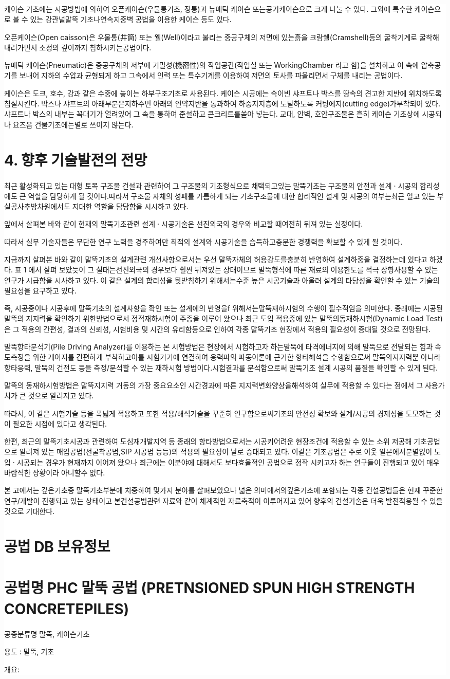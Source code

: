 케이슨 기초에는 시공방법에 의하여 오픈케이슨(우물통기초, 정통)과 뉴매틱 케이슨 또는공기케이슨으로 크게 나눌 수 있다. 그외에 특수한 케이슨으로 볼 수 있는 강관널말뚝 기초나연속지중벽 공법을 이용한 케이슨 등도 있다.  

오픈케이슨(Open caisson)은 우물통(井筒) 또는 웰(Well)이라고 불리는 중공구체의 저면에 있는흙을 크람쉘(Cramshell)등의 굴착기계로 굴착해 내려가면서 소정의 깊이까지 침하시키는공법이다.  

뉴매틱 케이슨(Pneumatic)은 중공구체의 저부에 기밀성(機密性)의 작업공간(작업실 또는 WorkingChamber 라고 함)을 설치하고 이 속에 압축공기를 보내어 지하의 수압과 균형되게 하고 그속에서 인력 또는 특수기계를 이용하여 저면의 토사를 파올리면서 구체를 내리는 공법이다.  

케이슨은 도크, 호수, 강과 같은 수중에 놓이는 하부구조기초로 사용된다. 케이슨 시공에는 속이빈 샤프트나 박스를 땅속의 견고한 지반에 위치하도록 침설시킨다. 박스나 샤프트의 아래부분은지하수면 아래의 연약지반을 통과하여 하중지지층에 도달하도록 커팅에지(cutting edge)가부착되어 있다. 샤프트나 박스의 내부는 꼭대기가 열려있어 그 속을 통하여 준설하고 콘크리트를쏟아 넣는다. 교대, 안벽, 호안구조물은 흔히 케이슨 기초상에 시공되나 요즈음 건물기초에는별로 쓰이지 않는다.  

# 4. 향후 기술발전의 전망  

최근 활성화되고 있는 대형 토목 구조물 건설과 관련하여 그 구조물의 기초형식으로 채택되고있는 말뚝기초는 구조물의 안전과 설계 · 시공의 합리성에도 큰 역할을 담당하게 될 것이다.따라서 구조물 자체의 성패를 가름하게 되는 기초구조물에 대한 합리적인 설계 및 시공의 여부는최근 일고 있는 부실공사추방차원에서도 지대한 역할을 담당함을 시시하고 있다.  

앞에서 살펴본 바와 같이 현재의 말뚝기초관련 설계 · 시공기술은 선진외국의 경우와 비교할 때여전히 뒤져 있는 실정이다.  

따라서 실무 기술자들은 무단한 연구 노력을 경주하여만 최적의 설계와 시공기술을 습득하고충분한 경쟁력을 확보할 수 있게 될 것이다.  

지금까지 살펴본 바와 같이 말뚝기초의 설계관련 개선사항으로서는 우선 말뚝자체의 허용강도를충분히 반영하여 설계하중을 결정하는데 있다고 하겠다. 표 1 에서 살펴 보았듯이 그 실태는선진외국의 경우보다 훨씬 뒤져있는 상태이므로 말뚝형식에 따른 재료의 이용한도를 적극 상향사용할 수 있는 연구가 시급함을 시사하고 있다. 이 같은 설계의 합리성을 뒷받침하기 위해서는수준 높은 시공기술과 아울러 설계의 타당성을 확인할 수 있는 기술의 필요성을 요구하고 있다.  

즉, 시공중이나 시공후에 말뚝기초의 설계사항을 확인 또는 설계에의 반영을f 위해서는말뚝재하시험의 수행이 필수적임을 의미한다. 종래에는 시공된 말뚝의 지지력을 확인하기 위한방법으로서 정적재하시험이 주종을 이루어 왔으나 최근 도입 적용중에 있는 말뚝의동재하시험(Dynamic Load Test)은 그 적용의 간편성, 결과의 신뢰성, 시험비용 및 시간의 유리함등으로 인하여 각종 말뚝기초 현장에서 적용의 필요성이 증대될 것으로 전망된다.  

말뚝항타분석기(Pile Driving Analyzer)를 이용하는 본 시험방법은 현장에서 시험하고자 하는말뚝에 타격에너지에 의해 말뚝으로 전달되는 힘과 속도측정을 위한 게이지를 간편하게 부착하고이를 시험기기에 연결하여 응력파의 파동이론에 근거한 항타해석을 수행함으로써 말뚝의지지력뿐 아니라 항타응력, 말뚝의 건전도 등을 측정/분석할 수 있는 재하시험 방법이다.시험결과를 분석함으로써 말뚝기초 설계 시공의 품질을 확인할 수 있게 된다.  

말뚝의 동재하시험방법은 말뚝지지력 거동의 가장 중요요소인 시간경과에 따른 지지력변화양상을해석하여 실무에 적용할 수 있다는 점에서 그 사용가치가 큰 것으로 알려지고 있다.  

따라서, 이 같은 시험기술 등을 폭넓게 적용하고 또한 적용/해석기술을 꾸준히 연구함으로써기초의 안전성 확보와 설계/시공의 경제성을 도모하는 것이 필요한 시점에 있다고 생각된다.  

한편, 최근의 말뚝기초시공과 관련하여 도심재개발지역 등 종래의 항타방법으로서는 시공키어려운 현장조건에 적용할 수 있는 소위 저공해 기초공법으로 알려져 있는 매입공법(선굴착공법,SIP 시공법 등등)의 적용의 필요성이 날로 증대되고 있다. 이같은 기초공법은 주로 이웃 일본에서분별없이 도입 · 시공되는 경우가 현재까지 이어져 왔으나 최근에는 이분야에 대해서도 보다효율적인 공법으로 정작 시키고자 하는 연구들이 진행되고 있어 매우 바람직한 상황이라 아니할수 없다.  

본 고에서는 깊은기초중 말뚝기초부분에 치중하여 몇가지 분야를 살펴보았으나 넓은 의미에서의깊은기초에 포함되는 각종 건설공법들은 현재 꾸준한 연구/개발이 진행되고 있는 상태이고 본건설공법관련 자료와 같이 체계적인 자료축적이 이루어지고 있어 향후의 건설기술은 더욱 발전적용될 수 있을 것으로 기대한다.  

# 공법 DB 보유정보  

# 공법명 PHC 말뚝 공법 (PRETNSIONED SPUN HIGH STRENGTH CONCRETEPILES)  

공종분류명 말뚝, 케이슨기초  

용도 : 말뚝, 기초  

개요:  
